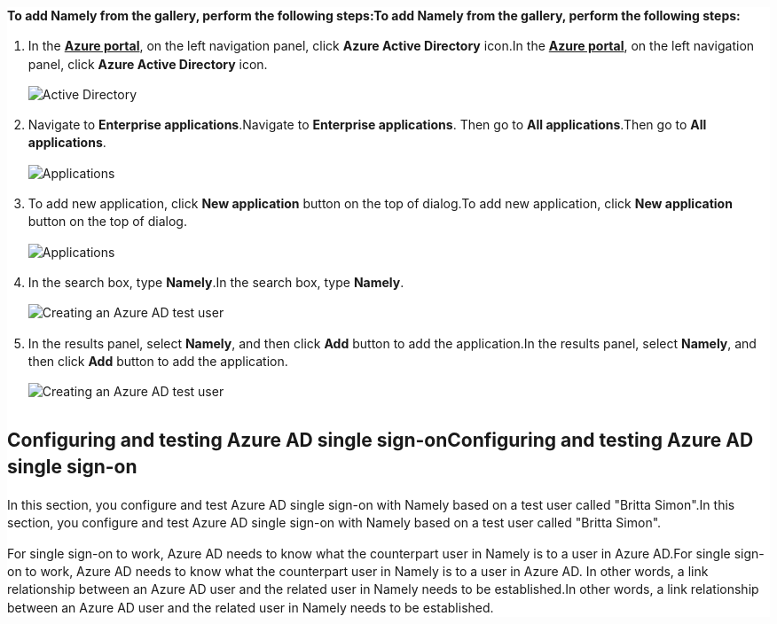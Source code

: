 <span data-ttu-id="7ec19-125">**To add Namely from the gallery, perform the following steps:**</span><span class="sxs-lookup"><span data-stu-id="7ec19-125">**To add Namely from the gallery, perform the following steps:**</span></span>

1. <span data-ttu-id="7ec19-126">In the **[Azure portal](https://portal.azure.com)**, on the left navigation panel, click **Azure Active Directory** icon.</span><span class="sxs-lookup"><span data-stu-id="7ec19-126">In the **[Azure portal](https://portal.azure.com)**, on the left navigation panel, click **Azure Active Directory** icon.</span></span> 

    ![Active Directory][1]

1. <span data-ttu-id="7ec19-128">Navigate to **Enterprise applications**.</span><span class="sxs-lookup"><span data-stu-id="7ec19-128">Navigate to **Enterprise applications**.</span></span> <span data-ttu-id="7ec19-129">Then go to **All applications**.</span><span class="sxs-lookup"><span data-stu-id="7ec19-129">Then go to **All applications**.</span></span>

    ![Applications][2]
    
1. <span data-ttu-id="7ec19-131">To add new application, click **New application** button on the top of dialog.</span><span class="sxs-lookup"><span data-stu-id="7ec19-131">To add new application, click **New application** button on the top of dialog.</span></span>

    ![Applications][3]

1. <span data-ttu-id="7ec19-133">In the search box, type **Namely**.</span><span class="sxs-lookup"><span data-stu-id="7ec19-133">In the search box, type **Namely**.</span></span>

    ![Creating an Azure AD test user](./media/namely-tutorial/tutorial_namely_search.png)

1. <span data-ttu-id="7ec19-135">In the results panel, select **Namely**, and then click **Add** button to add the application.</span><span class="sxs-lookup"><span data-stu-id="7ec19-135">In the results panel, select **Namely**, and then click **Add** button to add the application.</span></span>

    ![Creating an Azure AD test user](./media/namely-tutorial/tutorial_namely_addfromgallery.png)

##  <a name="configuring-and-testing-azure-ad-single-sign-on"></a><span data-ttu-id="7ec19-137">Configuring and testing Azure AD single sign-on</span><span class="sxs-lookup"><span data-stu-id="7ec19-137">Configuring and testing Azure AD single sign-on</span></span>
<span data-ttu-id="7ec19-138">In this section, you configure and test Azure AD single sign-on with Namely based on a test user called "Britta Simon".</span><span class="sxs-lookup"><span data-stu-id="7ec19-138">In this section, you configure and test Azure AD single sign-on with Namely based on a test user called "Britta Simon".</span></span>

<span data-ttu-id="7ec19-139">For single sign-on to work, Azure AD needs to know what the counterpart user in Namely is to a user in Azure AD.</span><span class="sxs-lookup"><span data-stu-id="7ec19-139">For single sign-on to work, Azure AD needs to know what the counterpart user in Namely is to a user in Azure AD.</span></span> <span data-ttu-id="7ec19-140">In other words, a link relationship between an Azure AD user and the related user in Namely needs to be established.</span><span class="sxs-lookup"><span data-stu-id="7ec19-140">In other words, a link relationship between an Azure AD user and the related user in Namely needs to be established.</span></span>


[1]: ./media/namely-tutorial/tutorial_general_01.png
[2]: ./media/namely-tutorial/tutorial_general_02.png
[3]: ./media/namely-tutorial/tutorial_general_03.png
[4]: ./media/namely-tutorial/tutorial_general_04.png
[100]: ./media/namely-tutorial/tutorial_general_100.png
[200]: ./media/namely-tutorial/tutorial_general_200.png
[201]: ./media/namely-tutorial/tutorial_general_201.png
[202]: ./media/namely-tutorial/tutorial_general_202.png
[203]: ./media/namely-tutorial/tutorial_general_203.png